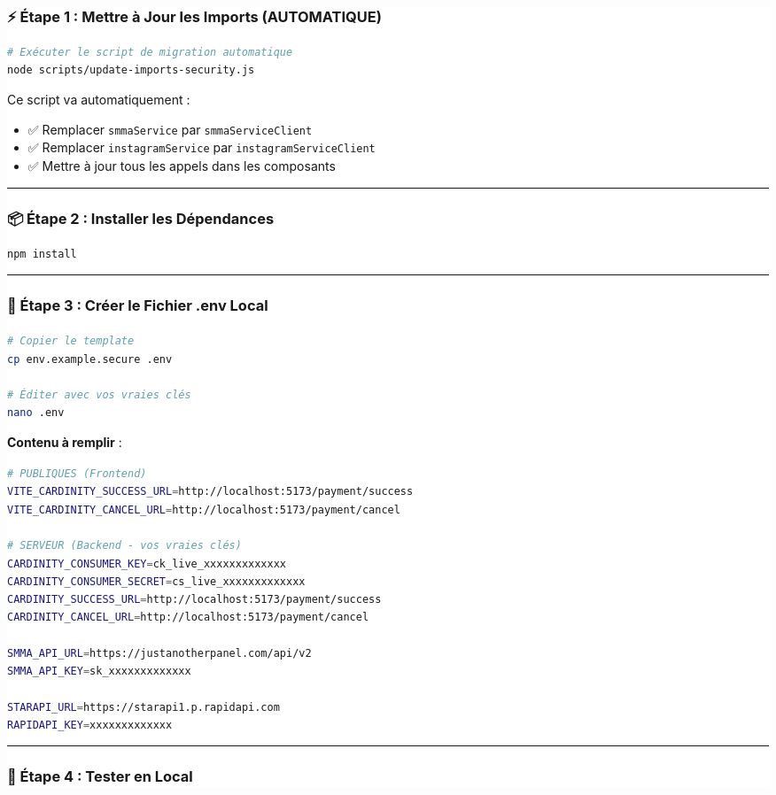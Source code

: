 ### ⚡ Étape 1 : Mettre à Jour les Imports (AUTOMATIQUE)

```bash
# Exécuter le script de migration automatique
node scripts/update-imports-security.js
```

Ce script va automatiquement :
- ✅ Remplacer `smmaService` par `smmaServiceClient`
- ✅ Remplacer `instagramService` par `instagramServiceClient`
- ✅ Mettre à jour tous les appels dans les composants

---

### 📦 Étape 2 : Installer les Dépendances

```bash
npm install
```

---

### 🔐 Étape 3 : Créer le Fichier .env Local

```bash
# Copier le template
cp env.example.secure .env

# Éditer avec vos vraies clés
nano .env
```

**Contenu à remplir** :

```bash
# PUBLIQUES (Frontend)
VITE_CARDINITY_SUCCESS_URL=http://localhost:5173/payment/success
VITE_CARDINITY_CANCEL_URL=http://localhost:5173/payment/cancel

# SERVEUR (Backend - vos vraies clés)
CARDINITY_CONSUMER_KEY=ck_live_xxxxxxxxxxxxx
CARDINITY_CONSUMER_SECRET=cs_live_xxxxxxxxxxxxx
CARDINITY_SUCCESS_URL=http://localhost:5173/payment/success
CARDINITY_CANCEL_URL=http://localhost:5173/payment/cancel

SMMA_API_URL=https://justanotherpanel.com/api/v2
SMMA_API_KEY=sk_xxxxxxxxxxxxx

STARAPI_URL=https://starapi1.p.rapidapi.com
RAPIDAPI_KEY=xxxxxxxxxxxxx
```

---

### 🧪 Étape 4 : Tester en Local
